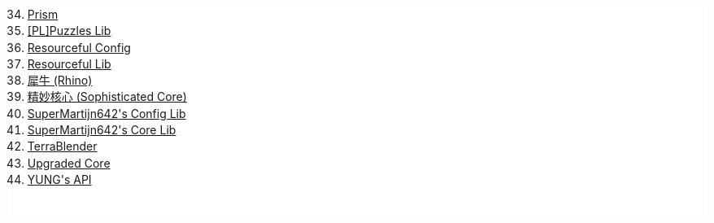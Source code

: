 34. [Prism](https://www.mcmod.cn/class/7284.html)
35. [[PL]Puzzles Lib](https://www.mcmod.cn/class/4580.html)
36. [Resourceful Config](https://www.mcmod.cn/class/8300.html)
37. [Resourceful Lib](https://www.mcmod.cn/class/7647.html)
38. [犀牛 (Rhino)](https://www.mcmod.cn/class/3821.html)
39. [精妙核心 (Sophisticated Core)](https://www.mcmod.cn/class/6324.html)
40. [SuperMartijn642](https://www.mcmod.cn/class/4682.html)​['s Config Lib](https://www.mcmod.cn/class/4682.html)
41. [SuperMartijn642](https://www.mcmod.cn/class/4227.html)​['s Core Lib](https://www.mcmod.cn/class/4227.html)
42. [TerraBlender](https://www.mcmod.cn/class/5489.html)
43. [Upgraded Core](https://www.mcmod.cn/class/7431.html)
44. [YUNG](https://www.mcmod.cn/class/3372.html)​['s API](https://www.mcmod.cn/class/3372.html)

‍
